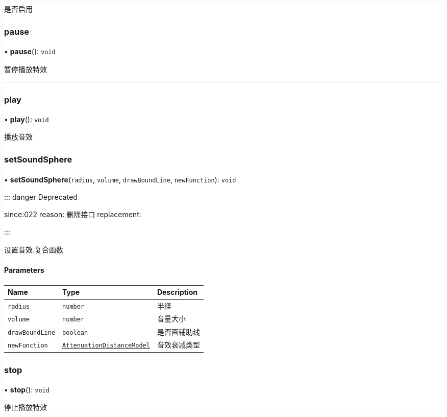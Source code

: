 是否启用


### pause <Score text="pause" /> 

• **pause**(): `void` 

暂停播放特效



___

### play <Score text="play" /> 

• **play**(): `void` 

播放音效




### setSoundSphere <Score text="setSoundSphere" /> 

• **setSoundSphere**(`radius`, `volume`, `drawBoundLine`, `newFunction`): `void` 

::: danger Deprecated

since:022 reason: 删除接口 replacement:

:::

设置音效.复合函数


#### Parameters

| Name | Type | Description |
| :------ | :------ | :------ |
| `radius` | `number` | 半径 |
| `volume` | `number` | 音量大小 |
| `drawBoundLine` | `boolean` | 是否画辅助线 |
| `newFunction` | [`AttenuationDistanceModel`](../enums/Gameplay.AttenuationDistanceModel.md) | 音效衰减类型 |



### stop <Score text="stop" /> 

• **stop**(): `void` 

停止播放特效



